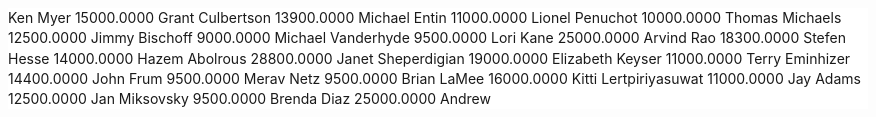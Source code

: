 Ken
Myer
15000.0000
Grant
Culbertson
13900.0000
Michael
Entin
11000.0000
Lionel
Penuchot
10000.0000
Thomas
Michaels
12500.0000
Jimmy
Bischoff
9000.0000
Michael
Vanderhyde
9500.0000
Lori
Kane
25000.0000
Arvind
Rao
18300.0000
Stefen
Hesse
14000.0000
Hazem
Abolrous
28800.0000
Janet
Sheperdigian
19000.0000
Elizabeth
Keyser
11000.0000
Terry
Eminhizer
14400.0000
John
Frum
9500.0000
Merav
Netz
9500.0000
Brian
LaMee
16000.0000
Kitti
Lertpiriyasuwat
11000.0000
Jay
Adams
12500.0000
Jan
Miksovsky
9500.0000
Brenda
Diaz
25000.0000
Andrew
